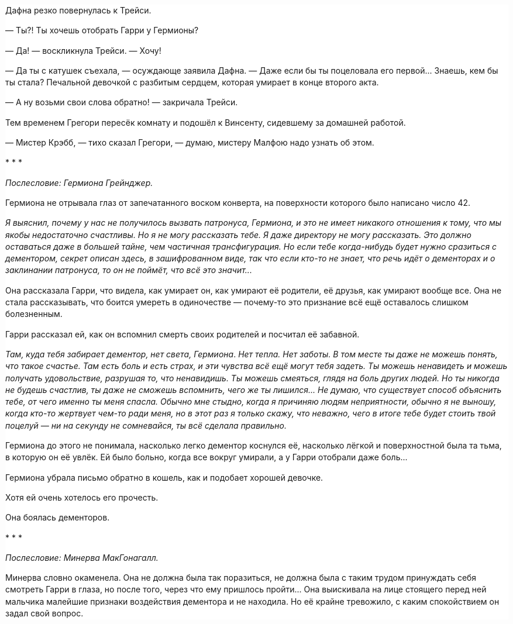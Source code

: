 Дафна резко повернулась к Трейси.

— Ты?! Ты хочешь отобрать Гарри у Гермионы?

— Да! — воскликнула Трейси. — Хочу!

— Да ты с катушек съехала, — осуждающе заявила Дафна. — Даже если бы ты поцеловала его первой... Знаешь, кем бы ты стала? Печальной девочкой с разбитым сердцем, которая умирает в конце второго акта.

— А ну возьми свои слова обратно! — закричала Трейси.

Тем временем Грегори пересёк комнату и подошёл к Винсенту, сидевшему за домашней работой.

— Мистер Крэбб, — тихо сказал Грегори, — думаю, мистеру Малфою надо узнать об этом.

\* \* \*

*Послесловие: Гермиона Грейнджер.*

Гермиона не отрывала глаз от запечатанного воском конверта, на поверхности которого было написано число 42.

*Я выяснил, почему у нас не получилось вызвать патронуса, Гермиона, и это не имеет никакого отношения к тому, что мы якобы недостаточно счастливы. Но я не могу рассказать тебе. Я даже директору не могу рассказать. Это должно оставаться даже в большей тайне, чем частичная трансфигурация. Но если тебе когда-нибудь будет нужно сразиться с дементором, секрет описан здесь, в зашифрованном виде, так что если кто-то не знает, что речь идёт о дементорах и о заклинании патронуса, то он не поймёт, что всё это значит...*

Она рассказала Гарри, что видела, как умирает он, как умирают её родители, её друзья, как умирают вообще все. Она не стала рассказывать, что боится умереть в одиночестве — почему-то это признание всё ещё оставалось слишком болезненным.

Гарри рассказал ей, как он вспомнил смерть своих родителей и посчитал её забавной.

*Там, куда тебя забирает дементор, нет света, Гермиона*. *Нет тепла. Нет заботы. В том месте ты даже не можешь понять, что такое счастье. Там есть боль и есть страх, и эти чувства всё ещё могут тебя задеть. Ты можешь ненавидеть и можешь получать удовольствие, разрушая то, что ненавидишь. Ты можешь смеяться, глядя на боль других людей. Но ты никогда не будешь счастлив, ты даже не сможешь вспомнить, чего же ты лишился... Не думаю, что существует способ объяснить тебе, от чего именно ты меня спасла. Обычно мне стыдно, когда я причиняю людям неприятности, обычно я не выношу, когда кто-то жертвует чем-то ради меня, но в этот раз я только скажу, что неважно, чего в итоге тебе будет стоить твой поцелуй — ни на секунду не сомневайся, ты всё сделала правильно.*

Гермиона до этого не понимала, насколько легко дементор коснулся её, насколько лёгкой и поверхностной была та тьма, в которую он её увлёк. Ей было больно, когда все вокруг умирали, а у Гарри отобрали даже боль...

Гермиона убрала письмо обратно в кошель, как и подобает хорошей девочке.

Хотя ей очень хотелось его прочесть.

Она боялась дементоров.

\* \* \*

*Послесловие: Минерва МакГонагалл.*

Минерва словно окаменела. Она не должна была так поразиться, не должна была с таким трудом принуждать себя смотреть Гарри в глаза, но после того, через что ему пришлось пройти... Она выискивала на лице стоящего перед ней мальчика малейшие признаки воздействия дементора и не находила. Но её крайне тревожило, с каким спокойствием он задал свой вопрос.
